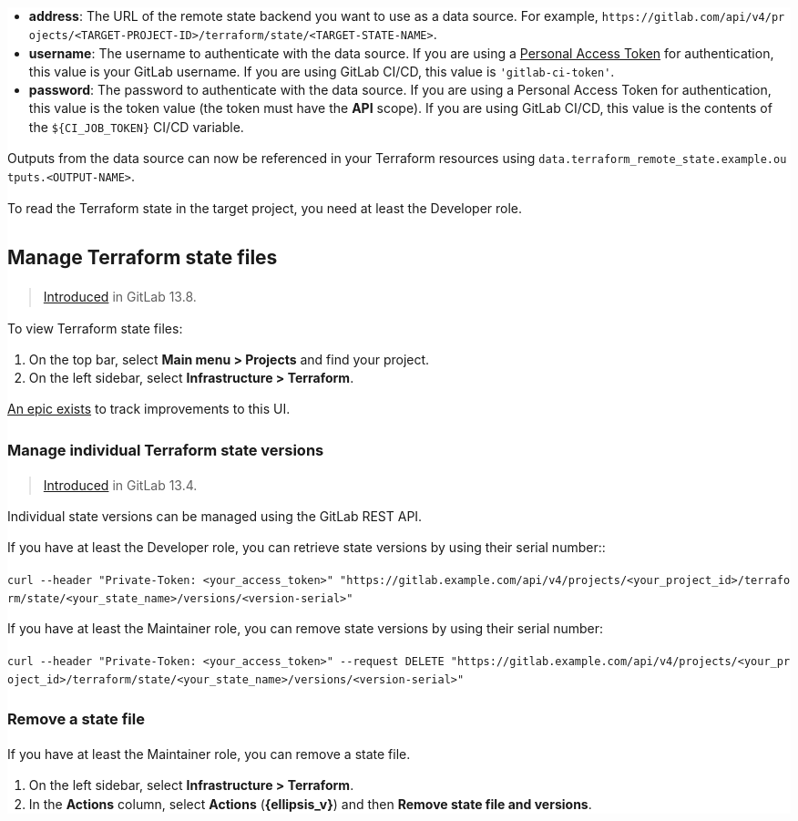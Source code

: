    - **address**: The URL of the remote state backend you want to use as a data source.
     For example, `https://gitlab.com/api/v4/projects/<TARGET-PROJECT-ID>/terraform/state/<TARGET-STATE-NAME>`.
   - **username**: The username to authenticate with the data source. If you are using
     a [Personal Access Token](../../profile/personal_access_tokens.md) for
     authentication, this value is your GitLab username. If you are using GitLab CI/CD, this value is `'gitlab-ci-token'`.
   - **password**: The password to authenticate with the data source. If you are using a Personal Access Token for
     authentication, this value is the token value (the token must have the **API** scope).
     If you are using GitLab CI/CD, this value is the contents of the `${CI_JOB_TOKEN}` CI/CD variable.

Outputs from the data source can now be referenced in your Terraform resources
using `data.terraform_remote_state.example.outputs.<OUTPUT-NAME>`.

To read the Terraform state in the target project, you need at least the Developer role.

## Manage Terraform state files

> [Introduced](https://gitlab.com/gitlab-org/gitlab/-/issues/273592) in GitLab 13.8.

To view Terraform state files:

1. On the top bar, select **Main menu > Projects** and find your project.
1. On the left sidebar, select **Infrastructure > Terraform**.

[An epic exists](https://gitlab.com/groups/gitlab-org/-/epics/4563) to track improvements to this UI.

### Manage individual Terraform state versions

> [Introduced](https://gitlab.com/gitlab-org/gitlab/-/issues/207347) in GitLab 13.4.

Individual state versions can be managed using the GitLab REST API.

If you have at least the Developer role, you can retrieve state versions by using their serial number::

```shell
curl --header "Private-Token: <your_access_token>" "https://gitlab.example.com/api/v4/projects/<your_project_id>/terraform/state/<your_state_name>/versions/<version-serial>"
```

If you have at least the Maintainer role, you can remove state versions by using their serial number:

```shell
curl --header "Private-Token: <your_access_token>" --request DELETE "https://gitlab.example.com/api/v4/projects/<your_project_id>/terraform/state/<your_state_name>/versions/<version-serial>"
```

### Remove a state file

If you have at least the Maintainer role, you can remove a state file.

1. On the left sidebar, select **Infrastructure > Terraform**.
1. In the **Actions** column, select **Actions** (**{ellipsis_v}**) and then **Remove state file and versions**.
